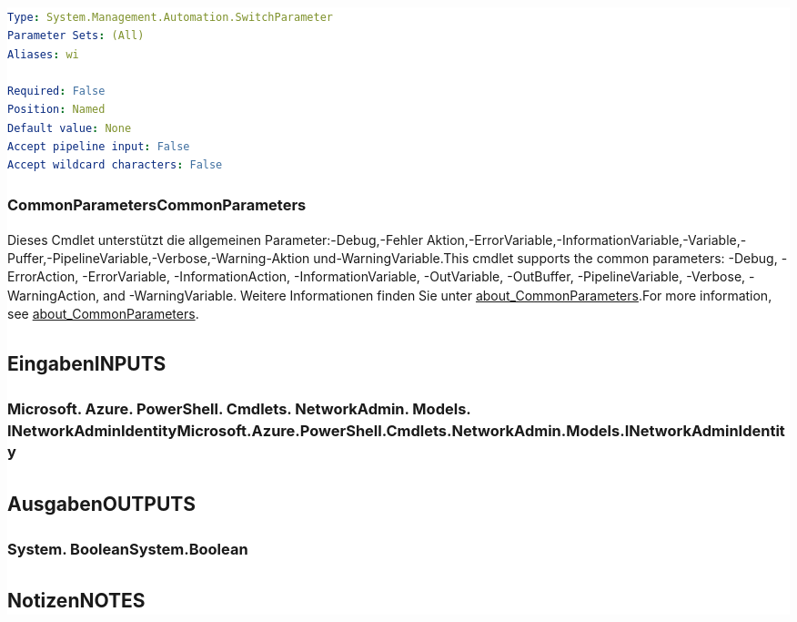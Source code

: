 ```yaml
Type: System.Management.Automation.SwitchParameter
Parameter Sets: (All)
Aliases: wi

Required: False
Position: Named
Default value: None
Accept pipeline input: False
Accept wildcard characters: False

```

### <span data-ttu-id="1dd70-139">CommonParameters</span><span class="sxs-lookup"><span data-stu-id="1dd70-139">CommonParameters</span></span>
<span data-ttu-id="1dd70-140">Dieses Cmdlet unterstützt die allgemeinen Parameter:-Debug,-Fehler Aktion,-ErrorVariable,-InformationVariable,-Variable,-Puffer,-PipelineVariable,-Verbose,-Warning-Aktion und-WarningVariable.</span><span class="sxs-lookup"><span data-stu-id="1dd70-140">This cmdlet supports the common parameters: -Debug, -ErrorAction, -ErrorVariable, -InformationAction, -InformationVariable, -OutVariable, -OutBuffer, -PipelineVariable, -Verbose, -WarningAction, and -WarningVariable.</span></span> <span data-ttu-id="1dd70-141">Weitere Informationen finden Sie unter [about_CommonParameters](http://go.microsoft.com/fwlink/?LinkID=113216).</span><span class="sxs-lookup"><span data-stu-id="1dd70-141">For more information, see [about_CommonParameters](http://go.microsoft.com/fwlink/?LinkID=113216).</span></span>

## <span data-ttu-id="1dd70-142">Eingaben</span><span class="sxs-lookup"><span data-stu-id="1dd70-142">INPUTS</span></span>

### <span data-ttu-id="1dd70-143">Microsoft. Azure. PowerShell. Cmdlets. NetworkAdmin. Models. INetworkAdminIdentity</span><span class="sxs-lookup"><span data-stu-id="1dd70-143">Microsoft.Azure.PowerShell.Cmdlets.NetworkAdmin.Models.INetworkAdminIdentity</span></span>

## <span data-ttu-id="1dd70-144">Ausgaben</span><span class="sxs-lookup"><span data-stu-id="1dd70-144">OUTPUTS</span></span>

### <span data-ttu-id="1dd70-145">System. Boolean</span><span class="sxs-lookup"><span data-stu-id="1dd70-145">System.Boolean</span></span>



## <span data-ttu-id="1dd70-146">Notizen</span><span class="sxs-lookup"><span data-stu-id="1dd70-146">NOTES</span></span>

